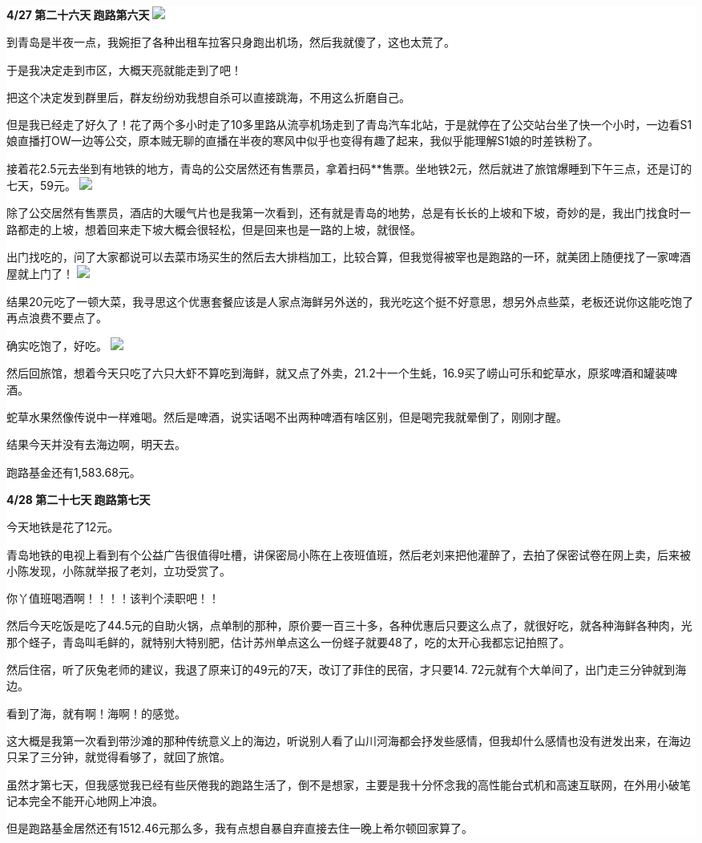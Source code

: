 
<strong>4/27 第二十六天 跑路第六天</strong>
<img src="https://s1.ax1x.com/2020/04/28/JhLD7n.jpg" referrerpolicy="no-referrer">

到青岛是半夜一点，我婉拒了各种出租车拉客只身跑出机场，然后我就傻了，这也太荒了。

于是我决定走到市区，大概天亮就能走到了吧！

把这个决定发到群里后，群友纷纷劝我想自杀可以直接跳海，不用这么折磨自己。

但是我已经走了好久了！花了两个多小时走了10多里路从流亭机场走到了青岛汽车北站，于是就停在了公交站台坐了快一个小时，一边看S1娘直播打OW一边等公交，原本贼无聊的直播在半夜的寒风中似乎也变得有趣了起来，我似乎能理解S1娘的时差铁粉了。

接着花2.5元去坐到有地铁的地方，青岛的公交居然还有售票员，拿着扫码**售票。坐地铁2元，然后就进了旅馆爆睡到下午三点，还是订的七天，59元。
<img src="https://s1.ax1x.com/2020/04/28/JhLskq.jpg" referrerpolicy="no-referrer">

除了公交居然有售票员，酒店的大暖气片也是我第一次看到，还有就是青岛的地势，总是有长长的上坡和下坡，奇妙的是，我出门找食时一路都走的上坡，想着回来走下坡大概会很轻松，但是回来也是一路的上坡，就很怪。


出门找吃的，问了大家都说可以去菜市场买生的然后去大排档加工，比较合算，但我觉得被宰也是跑路的一环，就美团上随便找了一家啤酒屋就上门了！
<img src="https://s1.ax1x.com/2020/04/28/JhLyt0.jpg" referrerpolicy="no-referrer">


结果20元吃了一顿大菜，我寻思这个优惠套餐应该是人家点海鲜另外送的，我光吃这个挺不好意思，想另外点些菜，老板还说你这能吃饱了再点浪费不要点了。

确实吃饱了，好吃。
<img src="https://s1.ax1x.com/2020/04/28/JhL6hV.jpg" referrerpolicy="no-referrer">

然后回旅馆，想着今天只吃了六只大虾不算吃到海鲜，就又点了外卖，21.2十一个生蚝，16.9买了崂山可乐和蛇草水，原浆啤酒和罐装啤酒。

蛇草水果然像传说中一样难喝。然后是啤酒，说实话喝不出两种啤酒有啥区别，但是喝完我就晕倒了，刚刚才醒。

结果今天并没有去海边啊，明天去。


跑路基金还有1,583.68元。
<strong>

4/28 第二十七天 跑路第七天</strong>


今天地铁是花了12元。

青岛地铁的电视上看到有个公益广告很值得吐槽，讲保密局小陈在上夜班值班，然后老刘来把他灌醉了，去拍了保密试卷在网上卖，后来被小陈发现，小陈就举报了老刘，立功受赏了。

你丫值班喝酒啊！！！！该判个渎职吧！！

然后今天吃饭是吃了44.5元的自助火锅，点单制的那种，原价要一百三十多，各种优惠后只要这么点了，就很好吃，就各种海鲜各种肉，光那个蛏子，青岛叫毛鲜的，就特别大特别肥，估计苏州单点这么一份蛏子就要48了，吃的太开心我都忘记拍照了。

然后住宿，听了灰兔老师的建议，我退了原来订的49元的7天，改订了菲住的民宿，才只要14. 72元就有个大单间了，出门走三分钟就到海边。

看到了海，就有啊！海啊！的感觉。

这大概是我第一次看到带沙滩的那种传统意义上的海边，听说别人看了山川河海都会抒发些感情，但我却什么感情也没有迸发出来，在海边只呆了三分钟，就觉得看够了，就回了旅馆。

虽然才第七天，但我感觉我已经有些厌倦我的跑路生活了，倒不是想家，主要是我十分怀念我的高性能台式机和高速互联网，在外用小破笔记本完全不能开心地网上冲浪。

但是跑路基金居然还有1512.46元那么多，我有点想自暴自弃直接去住一晚上希尔顿回家算了。

<strong>
